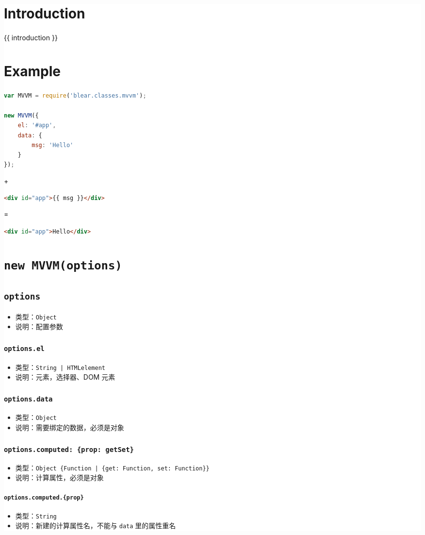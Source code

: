 # Introduction
{{ introduction }}


# Example
```js
var MVVM = require('blear.classes.mvvm');

new MVVM({
    el: '#app',
    data: {
        msg: 'Hello'
    }
});
```

<div class="split text_center">+</div>

```html
<div id="app">{{ msg }}</div>
```

<div class="split text_center">=</div> 

```html
<div id="app">Hello</div>
```




# `new MVVM(options)`
## `options`
- 类型：`Object`
- 说明：配置参数

### `options.el`
- 类型：`String | HTMLelement` 
- 说明：元素，选择器、DOM 元素

### `options.data`
- 类型：`Object` 
- 说明：需要绑定的数据，必须是对象

### `options.computed: {prop: getSet}`
- 类型：`Object {Function | {get: Function, set: Function}}` 
- 说明：计算属性，必须是对象

#### `options.computed.{prop}`
- 类型：`String`
- 说明：新建的计算属性名，不能与 `data` 里的属性重名
